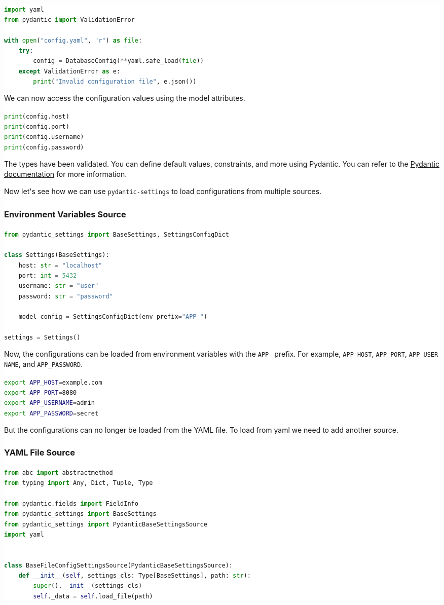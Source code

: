 ```python
import yaml
from pydantic import ValidationError

with open("config.yaml", "r") as file:
    try:
        config = DatabaseConfig(**yaml.safe_load(file))
    except ValidationError as e:
        print("Invalid configuration file", e.json())
```

We can now access the configuration values using the model attributes.

```python
print(config.host)
print(config.port)
print(config.username)
print(config.password)
```

The types have been validated. You can define default values, constraints, and more using Pydantic. You can refer to the [Pydantic documentation](https://docs.pydantic.dev/latest/) for more information. 

Now let's see how we can use `pydantic-settings` to load configurations from multiple sources.

### Environment Variables Source
```python
from pydantic_settings import BaseSettings, SettingsConfigDict

class Settings(BaseSettings):
    host: str = "localhost"
    port: int = 5432
    username: str = "user"
    password: str = "password"

    model_config = SettingsConfigDict(env_prefix="APP_")

settings = Settings()
```
Now, the configurations can be loaded from environment variables with the `APP_` prefix. For example, `APP_HOST`, `APP_PORT`, `APP_USERNAME`, and `APP_PASSWORD`. 

```bash
export APP_HOST=example.com
export APP_PORT=8080
export APP_USERNAME=admin
export APP_PASSWORD=secret
```

But the configurations can no longer be loaded from the YAML file. To load from yaml we need to add another source.

### YAML File Source
```python
from abc import abstractmethod
from typing import Any, Dict, Tuple, Type

from pydantic.fields import FieldInfo
from pydantic_settings import BaseSettings
from pydantic_settings import PydanticBaseSettingsSource
import yaml


class BaseFileConfigSettingsSource(PydanticBaseSettingsSource):
    def __init__(self, settings_cls: Type[BaseSettings], path: str):
        super().__init__(settings_cls)
        self._data = self.load_file(path)
```